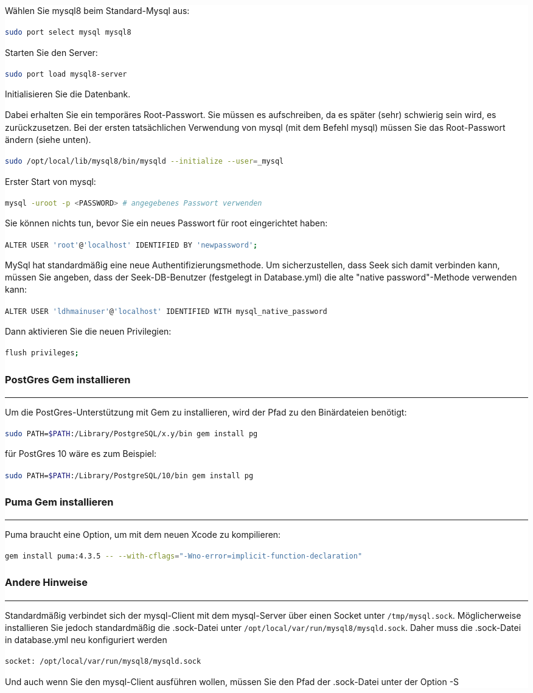 Wählen Sie mysql8 beim Standard-Mysql aus:
```bash
sudo port select mysql mysql8
```
Starten Sie den Server:
```bash
sudo port load mysql8-server
```
Initialisieren Sie die Datenbank.

Dabei erhalten Sie ein temporäres Root-Passwort. Sie müssen es aufschreiben, da es später (sehr) schwierig sein wird, es zurückzusetzen. Bei der ersten tatsächlichen Verwendung von mysql (mit dem Befehl mysql) müssen Sie das Root-Passwort ändern (siehe unten).
```bash
sudo /opt/local/lib/mysql8/bin/mysqld --initialize --user=_mysql
```
Erster Start von mysql:
```bash
mysql -uroot -p <PASSWORD> # angegebenes Passwort verwenden
```
Sie können nichts tun, bevor Sie ein neues Passwort für root eingerichtet haben:
```bash
ALTER USER 'root'@'localhost' IDENTIFIED BY 'newpassword';
```
MySql hat standardmäßig eine neue Authentifizierungsmethode. Um sicherzustellen, dass Seek sich damit verbinden kann, müssen Sie angeben, dass der Seek-DB-Benutzer (festgelegt in Database.yml) die alte "native password"-Methode verwenden kann:
```bash
ALTER USER 'ldhmainuser'@'localhost' IDENTIFIED WITH mysql_native_password
```
Dann aktivieren Sie die neuen Privilegien:
```bash
flush privileges;
```
### PostGres Gem installieren
---
Um die PostGres-Unterstützung mit Gem zu installieren, wird der Pfad zu den Binärdateien benötigt:
```bash
sudo PATH=$PATH:/Library/PostgreSQL/x.y/bin gem install pg
```
für PostGres 10 wäre es zum Beispiel:
```bash
sudo PATH=$PATH:/Library/PostgreSQL/10/bin gem install pg
```
### Puma Gem installieren
---
Puma braucht eine Option, um mit dem neuen Xcode zu kompilieren:
```bash
gem install puma:4.3.5 -- --with-cflags="-Wno-error=implicit-function-declaration"
```
### Andere Hinweise
---
Standardmäßig verbindet sich der mysql-Client mit dem mysql-Server über einen Socket unter `/tmp/mysql.sock`. Möglicherweise installieren Sie jedoch standardmäßig die .sock-Datei unter `/opt/local/var/run/mysql8/mysqld.sock`. Daher muss die .sock-Datei in database.yml neu konfiguriert werden
```bash
socket: /opt/local/var/run/mysql8/mysqld.sock
```
Und auch wenn Sie den mysql-Client ausführen wollen, müssen Sie den Pfad der .sock-Datei unter der Option -S
